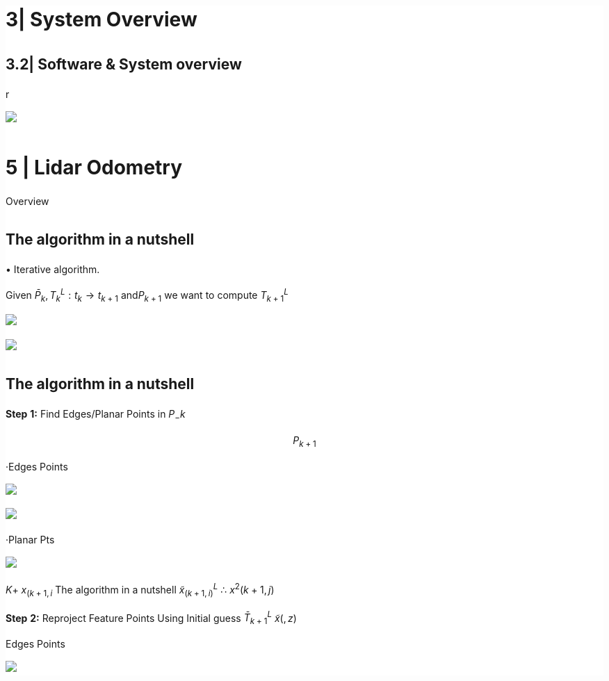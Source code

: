 # 3| System Overview

## 3.2| Software & System overview

r


![](https://web-api.textin.com/ocr_image/external/949cde6de7c70499.jpg)

# 5 | Lidar Odometry

Overview

## The algorithm in a nutshell

• Iterative algorithm.

 Given $\bar {P}_{k},T_{k}^{L}:t_{k}\rightarrow t_{k+1}$ $\text {and}P_{k+1}$ we want to compute $T_{k+1}^{L}$ 


![](https://web-api.textin.com/ocr_image/external/60d388f9e3cb7af7.jpg)


![](https://web-api.textin.com/ocr_image/external/c684eab354112a36.jpg)

## The algorithm in a nutshell

**Step** **1:** Find Edges/Planar Points in $P_{-}k$ 

$$P_{k+1}$$

·Edges Points


![](https://web-api.textin.com/ocr_image/external/10e3172bcc1e4140.jpg)


![](https://web-api.textin.com/ocr_image/external/53023fc7d444eb89.jpg)

·Planar Pts


![](https://web-api.textin.com/ocr_image/external/feac94f287fc642f.jpg)

$K+$ $x_{(k+1,i}$ The algorithm in a nutshell $\tilde {x}_{(k+1,i)}^{L}$  $\therefore$  $x^{2}(k+1,j)$ 

**Step** **2:** Reproject Feature Points Using Initial guess $\bar {T}_{k+1}^{L}$ $\tilde x(,z)$ 

Edges Points


![](https://web-api.textin.com/ocr_image/external/03690a791ad140b4.jpg)
